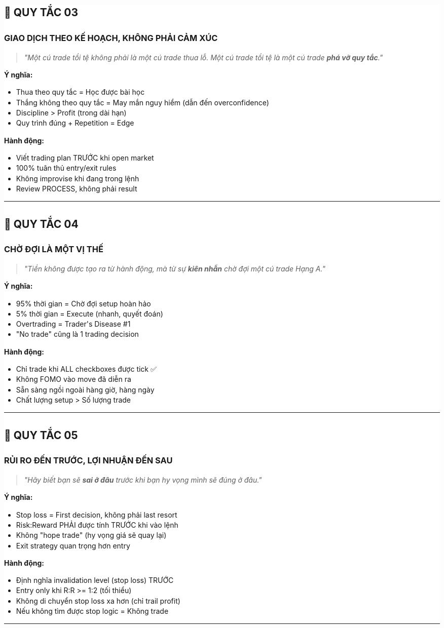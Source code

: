 ## 📜 QUY TẮC 03
### **GIAO DỊCH THEO KẾ HOẠCH, KHÔNG PHẢI CẢM XÚC**

> *"Một cú trade tồi tệ không phải là một cú trade thua lỗ. Một cú trade tồi tệ là một cú trade **phá vỡ quy tắc**."*

**Ý nghĩa:**
- Thua theo quy tắc = Học được bài học
- Thắng không theo quy tắc = May mắn nguy hiểm (dẫn đến overconfidence)
- Discipline > Profit (trong dài hạn)
- Quy trình đúng + Repetition = Edge

**Hành động:**
- Viết trading plan TRƯỚC khi open market
- 100% tuân thủ entry/exit rules
- Không improvise khi đang trong lệnh
- Review PROCESS, không phải result

---

## 📜 QUY TẮC 04
### **CHỜ ĐỢI LÀ MỘT VỊ THẾ**

> *"Tiền không được tạo ra từ hành động, mà từ sự **kiên nhẫn** chờ đợi một cú trade Hạng A."*

**Ý nghĩa:**
- 95% thời gian = Chờ đợi setup hoàn hảo
- 5% thời gian = Execute (nhanh, quyết đoán)
- Overtrading = Trader's Disease #1
- "No trade" cũng là 1 trading decision

**Hành động:**
- Chỉ trade khi ALL checkboxes được tick ✅
- Không FOMO vào move đã diễn ra
- Sẵn sàng ngồi ngoài hàng giờ, hàng ngày
- Chất lượng setup > Số lượng trade

---

## 📜 QUY TẮC 05
### **RỦI RO ĐẾN TRƯỚC, LỢI NHUẬN ĐẾN SAU**

> *"Hãy biết bạn sẽ **sai ở đâu** trước khi bạn hy vọng mình sẽ đúng ở đâu."*

**Ý nghĩa:**
- Stop loss = First decision, không phải last resort
- Risk:Reward PHẢI được tính TRƯỚC khi vào lệnh
- Không "hope trade" (hy vọng giá sẽ quay lại)
- Exit strategy quan trọng hơn entry

**Hành động:**
- Định nghĩa invalidation level (stop loss) TRƯỚC
- Entry only khi R:R >= 1:2 (tối thiểu)
- Không di chuyển stop loss xa hơn (chỉ trail profit)
- Nếu không tìm được stop logic = Không trade

---